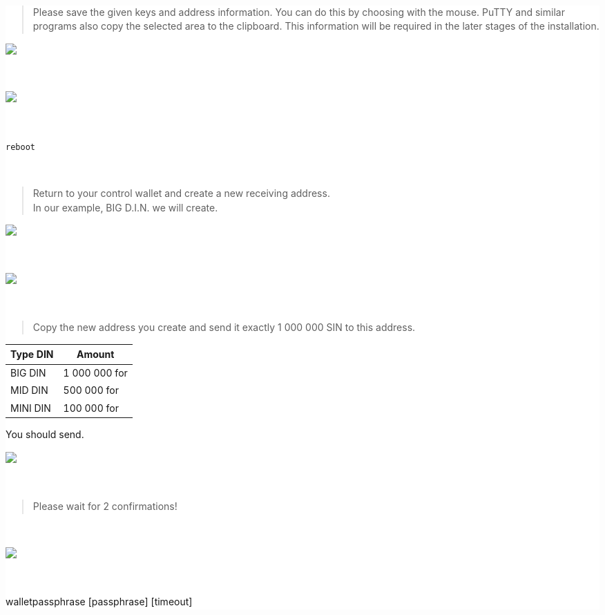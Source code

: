> Please save the given keys and address information. You can do this by choosing with the mouse. PuTTY and similar programs also copy the selected area to the clipboard. This information will be required in the later stages of the installation.

  

![](https://lh5.googleusercontent.com/F_aurcOEBKQvoVHgJAJuDmkNGAVgq1VIBRLrEIaq53TU0mrI3c7T4FM0MVF7vLhht-rzdcFXCD7dB_X68fRDrHZRowmSocYqlcj53job2hU02FnMtj9kwKfxrSwM9qnkOhKUYzYD)

<br>  

![](https://lh4.googleusercontent.com/VtXV5A4V3S5ScoO2jdbsP_AqTXrnXcJ7Z_xJX0P6oEQ86rGfdOx6IZSKOgQ9dPnwgdO_EJk7v4E-N0Qw2sSaWuT0qjPY-yVvFot55_w0xA5aTZC7pZEha1kc7RckbITdMRqi9qh1)

<br>
  
```bash
reboot
```
  
  <br>

> Return to your control wallet and create a new receiving address.  
In our example, BIG D.I.N. we will create.

![](https://lh4.googleusercontent.com/Ez_HbBZAoLN0ZeodFVdN9_v8OpHpUPEGSVFsQUdoX2hCQM8XxYg2Ing_19QBPMD_TfOlg3oHzNRIqLAtC6CllbxhBmHPR4WNPESEgDDMkK7TvxsU9yZof3v9v_gLDyzP4zQ8UQhw)

  <br>

![](https://lh4.googleusercontent.com/VZjeoQuGmoF72vwMTljy3TJQUVtEC9upj-mblc9ZIjpnlRBiJnLto1URof5uKttyIHTgStNA6-sY6TcpKvdsSMaqezn7eU5GQXE1PPRx9Nx5dQN5ZHmd4auSMKoME3nR2IeThnc8)

  <br>

> Copy the new address you create and send it exactly 1 000 000 SIN to this address.  

|Type DIN     | Amount      | 
|----------|--------------|
|BIG DIN|1 000 000 for|
|MID DIN| 500 000 for|
|MINI DIN| 100 000 for|

You should send.
     


![](https://lh4.googleusercontent.com/1kmD68GdwNwGUPieLK-94xDeEW6dt3ImKib0ZdL09sl-9F0jjzUecQG2kWYpQn2kJQ-kbAv-LuhizKjYzWJOfl6aRhthQc-LMwHQ-1WL6C8cixVGjgazI5ncqSZwyxXTp8T_ef5d)

   <br>

> Please wait for 2 confirmations!

  
 <br>
  

![](https://lh4.googleusercontent.com/7c-j71N5XCcdpRGD8He_pnQGlVN8wVWKJjoYqu05ymMYU1mgKdL9RsWEPaKXCf5j2lnN6Z76LBEcOaRVMVteQ-tttScfvd6eNKM1yBjbOqZoqZaXZ2aABW9GUCFug-1_G0sNpUwD)

<br>  

walletpassphrase [passphrase] [timeout]
